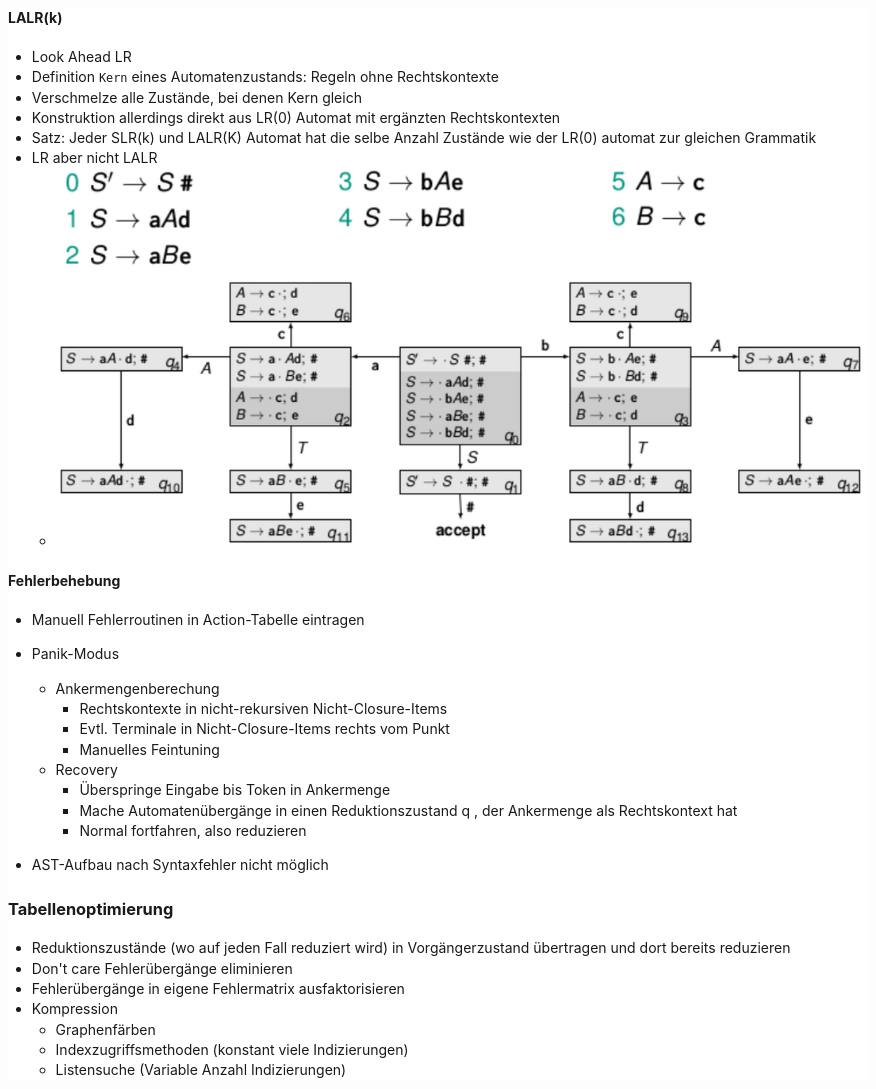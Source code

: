 #### LALR(k)
* Look Ahead LR
* Definition `Kern` eines Automatenzustands: Regeln ohne Rechtskontexte
* Verschmelze alle Zustände, bei denen Kern gleich
* Konstruktion allerdings direkt aus LR(0) Automat mit ergänzten Rechtskontexten
* Satz: Jeder SLR(k) und LALR(K) Automat hat die selbe Anzahl Zustände wie der LR(0) automat zur gleichen Grammatik
* LR aber nicht LALR
   * ![](zusammenfassung/lr-but-not-lalr.png)

#### Fehlerbehebung
* Manuell Fehlerroutinen in Action-Tabelle eintragen
* Panik-Modus
   * Ankermengenberechung
      * Rechtskontexte in nicht-rekursiven Nicht-Closure-Items
      * Evtl. Terminale in Nicht-Closure-Items rechts vom Punkt
      * Manuelles Feintuning
   * Recovery
      * Überspringe Eingabe bis Token in Ankermenge
      * Mache Automatenübergänge in einen Reduktionszustand q , der Ankermenge als Rechtskontext hat
      * Normal fortfahren, also reduzieren

* AST-Aufbau nach Syntaxfehler nicht möglich

### Tabellenoptimierung
* Reduktionszustände (wo auf jeden Fall reduziert wird) in Vorgängerzustand übertragen und dort bereits reduzieren
* Don't care Fehlerübergänge eliminieren
* Fehlerübergänge in eigene Fehlermatrix ausfaktorisieren
* Kompression
   * Graphenfärben
   * Indexzugriffsmethoden (konstant viele Indizierungen)
   * Listensuche (Variable Anzahl Indizierungen)

